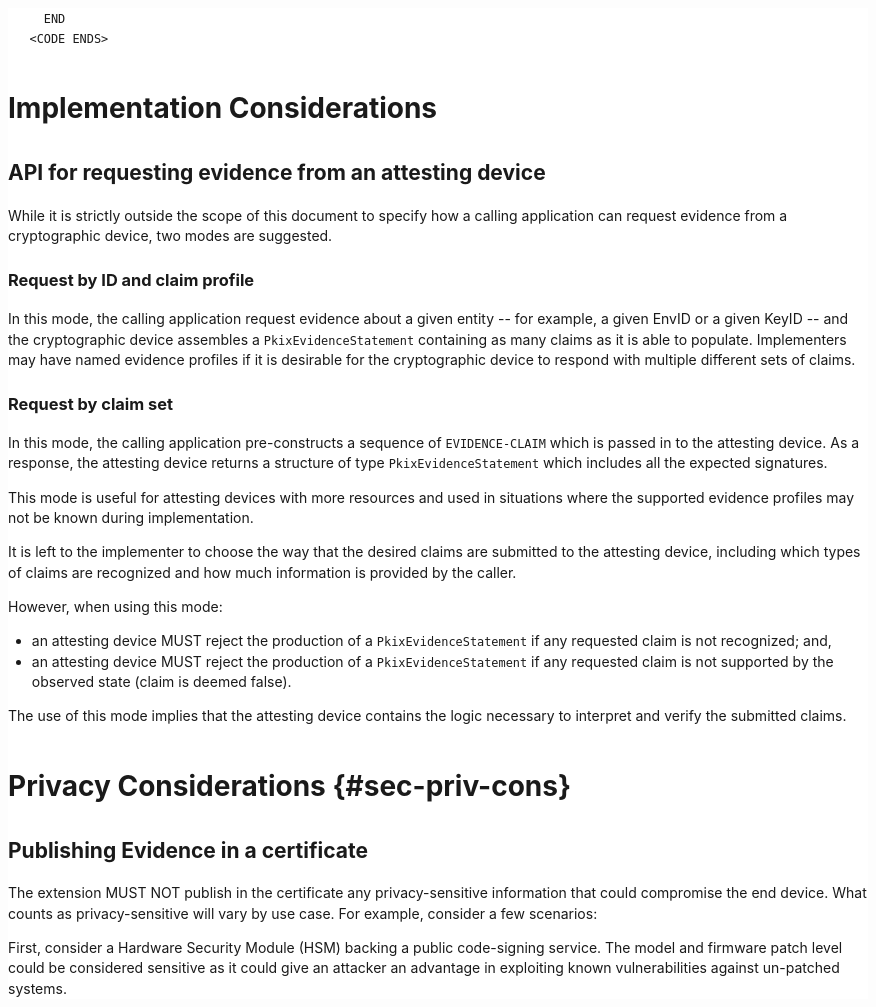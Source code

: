 ~~~~
     END
   <CODE ENDS>
~~~~

# Implementation Considerations

## API for requesting evidence from an attesting device

While it is strictly outside the scope of this document to specify how a calling application
can request evidence from a cryptographic device, two modes are suggested.

### Request by ID and claim profile

In this mode, the calling application request evidence about a given entity
-- for example, a given EnvID or a given KeyID -- and the cryptographic device
assembles a `PkixEvidenceStatement` containing as many claims as it is able to
populate. Implementers may have named evidence profiles if it is desirable for
the cryptographic device to respond with multiple different sets of claims.

### Request by claim set

In this mode, the calling application pre-constructs a sequence of `EVIDENCE-CLAIM`
which is passed in to the attesting device. As a response, the attesting device returns
a structure of type `PkixEvidenceStatement` which includes all the expected signatures.

This mode is useful for attesting devices with more resources and used in situations where
the supported evidence profiles may not be known during implementation.

It is left to the implementer to choose the way that the desired claims are submitted to the
attesting device, including which types of claims are recognized and how much information is
provided by the caller.

However, when using this mode:
- an attesting device MUST reject the production of a `PkixEvidenceStatement` if any requested
  claim is not recognized; and,
- an attesting device MUST reject the production of a `PkixEvidenceStatement` if any requested
  claim is not supported by the observed state (claim is deemed false).

The use of this mode implies that the attesting device contains the logic necessary to interpret
and verify the submitted claims.

# Privacy Considerations {#sec-priv-cons}

## Publishing Evidence in a certificate

The extension MUST NOT publish in the certificate any privacy-sensitive information
that could compromise the end device. What counts as privacy-sensitive will vary by
use case. For example, consider a few scenarios:

First, consider a Hardware Security Module (HSM) backing a public code-signing service.
The model and firmware patch level could be considered sensitive as it could give an
attacker an advantage in exploiting known vulnerabilities against un-patched systems.
